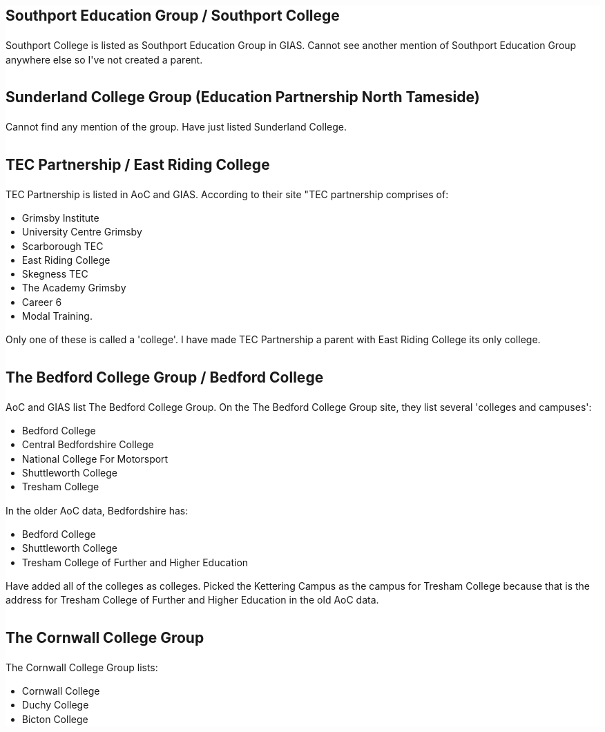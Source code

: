 
## Southport Education Group / Southport College

Southport College is listed as Southport Education Group in GIAS. Cannot see another mention of Southport Education Group anywhere else so I've not created a parent.


## Sunderland College Group (Education Partnership North Tameside)

Cannot find any mention of the group. Have just listed Sunderland College.


## TEC Partnership / East Riding College

TEC Partnership is listed in AoC and GIAS. According to their site "TEC partnership comprises of:
- Grimsby Institute
- University Centre Grimsby
- Scarborough TEC
- East Riding College
- Skegness TEC
- The Academy Grimsby
- Career 6
- Modal Training. 

Only one of these is called a 'college'. I have made TEC Partnership a parent with East Riding College its only college.


## The Bedford College Group / Bedford College

AoC and GIAS list The Bedford College Group. On the The Bedford College Group site, they list several 'colleges and campuses':
- Bedford College
- Central Bedfordshire College
- National College For Motorsport
- Shuttleworth College
- Tresham College

In the older AoC data, Bedfordshire has:
- Bedford College
- Shuttleworth College
- Tresham College of Further and Higher Education

Have added all of the colleges as colleges. Picked the Kettering Campus as the campus for Tresham College because that is the address for Tresham College of Further and Higher Education in the old AoC data.


## The Cornwall College Group

The Cornwall College Group lists:
- Cornwall College
- Duchy College
- Bicton College
